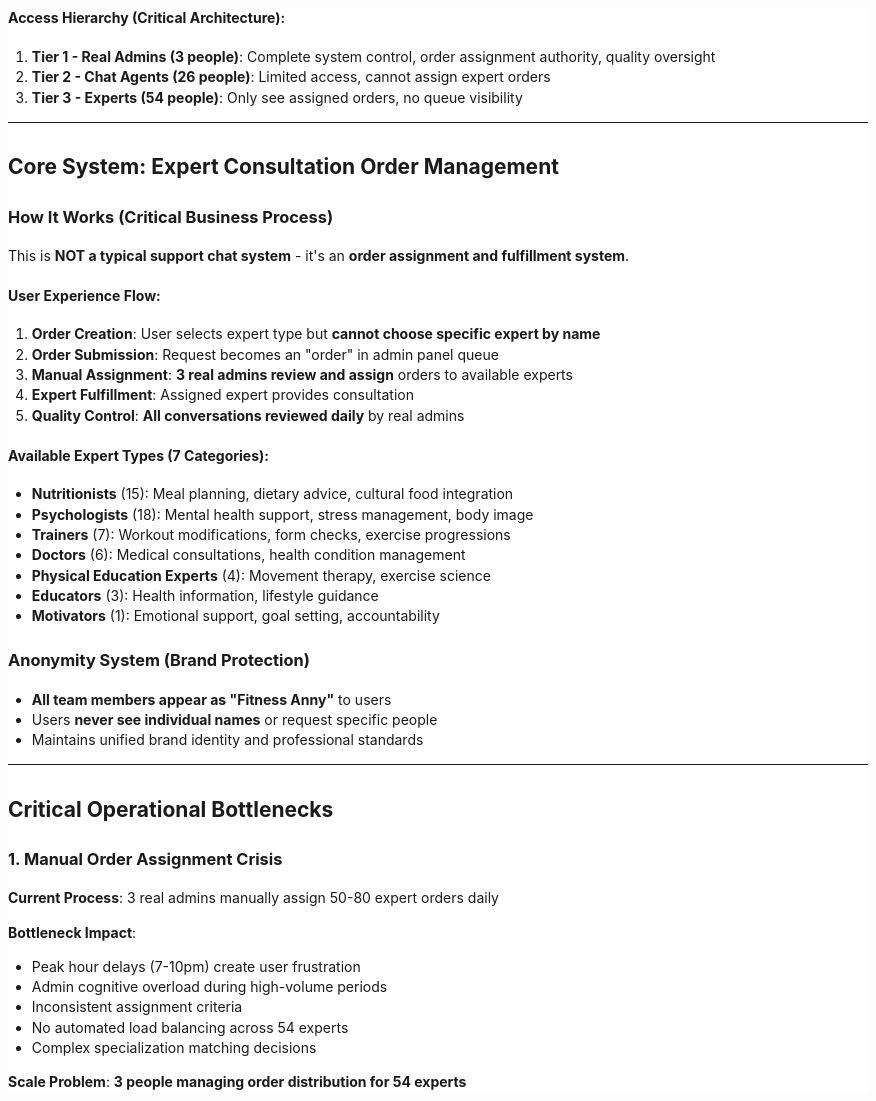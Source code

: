 #### Access Hierarchy (Critical Architecture):
1. **Tier 1 - Real Admins (3 people)**: Complete system control, order assignment authority, quality oversight
2. **Tier 2 - Chat Agents (26 people)**: Limited access, cannot assign expert orders
3. **Tier 3 - Experts (54 people)**: Only see assigned orders, no queue visibility

---

## Core System: Expert Consultation Order Management

### How It Works (Critical Business Process)
This is **NOT a typical support chat system** - it's an **order assignment and fulfillment system**.

#### User Experience Flow:
1. **Order Creation**: User selects expert type but **cannot choose specific expert by name**
2. **Order Submission**: Request becomes an "order" in admin panel queue
3. **Manual Assignment**: **3 real admins review and assign** orders to available experts
4. **Expert Fulfillment**: Assigned expert provides consultation
5. **Quality Control**: **All conversations reviewed daily** by real admins

#### Available Expert Types (7 Categories):
- **Nutritionists** (15): Meal planning, dietary advice, cultural food integration
- **Psychologists** (18): Mental health support, stress management, body image
- **Trainers** (7): Workout modifications, form checks, exercise progressions
- **Doctors** (6): Medical consultations, health condition management
- **Physical Education Experts** (4): Movement therapy, exercise science
- **Educators** (3): Health information, lifestyle guidance
- **Motivators** (1): Emotional support, goal setting, accountability

### Anonymity System (Brand Protection)
- **All team members appear as "Fitness Anny"** to users
- Users **never see individual names** or request specific people
- Maintains unified brand identity and professional standards

---

## Critical Operational Bottlenecks

### 1. Manual Order Assignment Crisis
**Current Process**: 3 real admins manually assign 50-80 expert orders daily

**Bottleneck Impact**:
- Peak hour delays (7-10pm) create user frustration
- Admin cognitive overload during high-volume periods
- Inconsistent assignment criteria
- No automated load balancing across 54 experts
- Complex specialization matching decisions

**Scale Problem**: **3 people managing order distribution for 54 experts**
